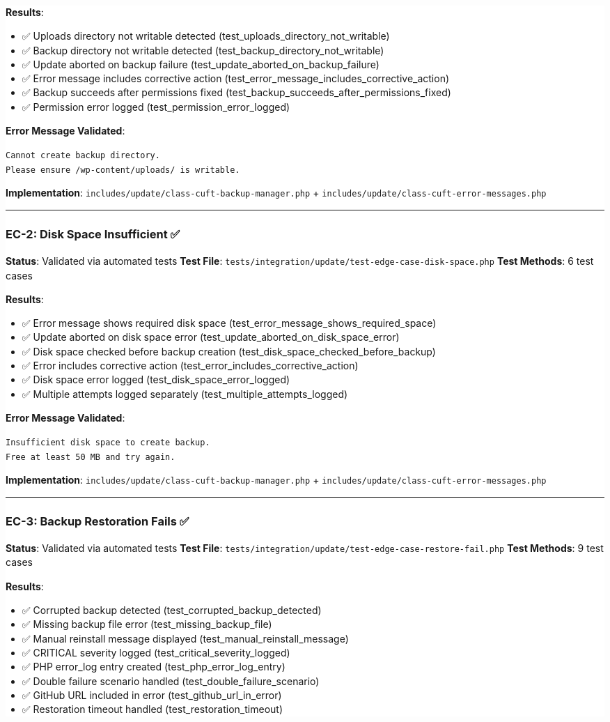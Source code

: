 **Results**:
- ✅ Uploads directory not writable detected (test_uploads_directory_not_writable)
- ✅ Backup directory not writable detected (test_backup_directory_not_writable)
- ✅ Update aborted on backup failure (test_update_aborted_on_backup_failure)
- ✅ Error message includes corrective action (test_error_message_includes_corrective_action)
- ✅ Backup succeeds after permissions fixed (test_backup_succeeds_after_permissions_fixed)
- ✅ Permission error logged (test_permission_error_logged)

**Error Message Validated**:
```
Cannot create backup directory.
Please ensure /wp-content/uploads/ is writable.
```

**Implementation**: `includes/update/class-cuft-backup-manager.php` + `includes/update/class-cuft-error-messages.php`

---

### EC-2: Disk Space Insufficient ✅
**Status**: Validated via automated tests
**Test File**: `tests/integration/update/test-edge-case-disk-space.php`
**Test Methods**: 6 test cases

**Results**:
- ✅ Error message shows required disk space (test_error_message_shows_required_space)
- ✅ Update aborted on disk space error (test_update_aborted_on_disk_space_error)
- ✅ Disk space checked before backup creation (test_disk_space_checked_before_backup)
- ✅ Error includes corrective action (test_error_includes_corrective_action)
- ✅ Disk space error logged (test_disk_space_error_logged)
- ✅ Multiple attempts logged separately (test_multiple_attempts_logged)

**Error Message Validated**:
```
Insufficient disk space to create backup.
Free at least 50 MB and try again.
```

**Implementation**: `includes/update/class-cuft-backup-manager.php` + `includes/update/class-cuft-error-messages.php`

---

### EC-3: Backup Restoration Fails ✅
**Status**: Validated via automated tests
**Test File**: `tests/integration/update/test-edge-case-restore-fail.php`
**Test Methods**: 9 test cases

**Results**:
- ✅ Corrupted backup detected (test_corrupted_backup_detected)
- ✅ Missing backup file error (test_missing_backup_file)
- ✅ Manual reinstall message displayed (test_manual_reinstall_message)
- ✅ CRITICAL severity logged (test_critical_severity_logged)
- ✅ PHP error_log entry created (test_php_error_log_entry)
- ✅ Double failure scenario handled (test_double_failure_scenario)
- ✅ GitHub URL included in error (test_github_url_in_error)
- ✅ Restoration timeout handled (test_restoration_timeout)
